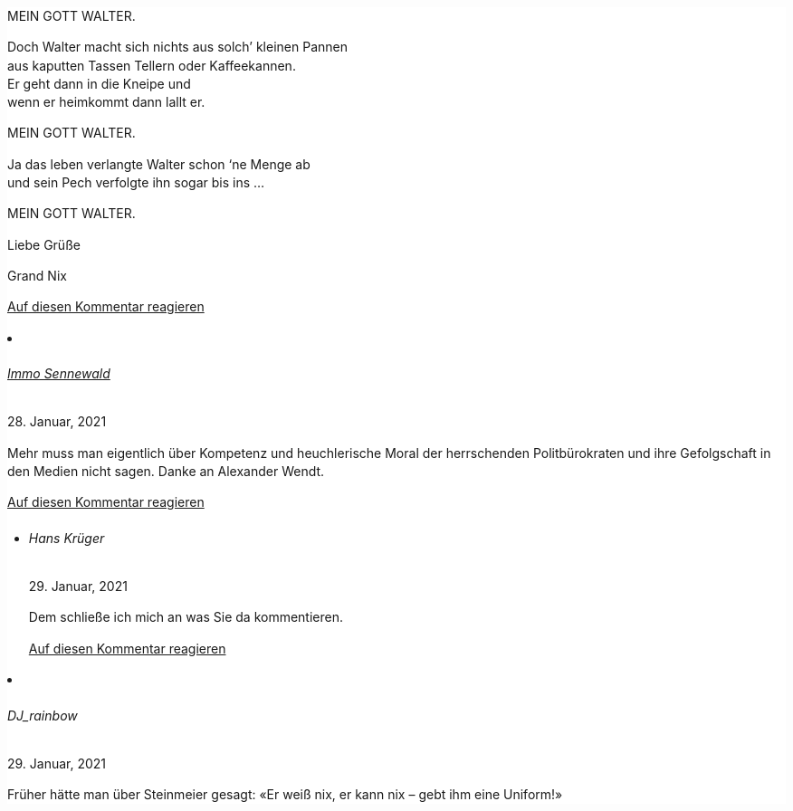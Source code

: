 MEIN GOTT WALTER. 

Doch Walter macht sich nichts aus solch&#8217; kleinen Pannen<br>
aus kaputten Tassen Tellern oder Kaffeekannen.<br>
Er geht dann in die Kneipe und<br>
wenn er heimkommt dann lallt er.

MEIN GOTT WALTER. 

Ja das leben verlangte Walter schon &#8216;ne Menge ab<br>
und sein Pech verfolgte ihn sogar bis ins &#8230;

MEIN GOTT WALTER. 

Liebe Grüße

Grand Nix

<a rel="nofollow" class="comment-reply-link" href="#comment-108576" data-commentid="108576" data-postid="12906" data-belowelement="comment-108576" data-respondelement="respond" data-replyto="Antworte auf Grand Nix" aria-label="Antworte auf Grand Nix">Auf diesen Kommentar reagieren</a> 


</li>
</ul>
</li>
<li class="comment odd alt thread-odd thread-alt depth-1 clearfix" id="li-comment-108339">
<h6 class="author"><a href="https://immosennewald.com" class="url" rel="ugc external nofollow">Immo Sennewald</a></h6> <span class="date">28. Januar, 2021</span>



Mehr muss man eigentlich über Kompetenz und heuchlerische Moral der herrschenden Politbürokraten und ihre Gefolgschaft in den Medien nicht sagen. Danke an Alexander Wendt.

<a rel="nofollow" class="comment-reply-link" href="#comment-108339" data-commentid="108339" data-postid="12906" data-belowelement="comment-108339" data-respondelement="respond" data-replyto="Antworte auf Immo Sennewald" aria-label="Antworte auf Immo Sennewald">Auf diesen Kommentar reagieren</a> 


<ul class="children">
<li class="comment even depth-2 clearfix" id="li-comment-108456">
<h6 class="author">Hans Krüger</h6> <span class="date">29. Januar, 2021</span>



Dem schließe ich mich an was Sie da kommentieren.

<a rel="nofollow" class="comment-reply-link" href="#comment-108456" data-commentid="108456" data-postid="12906" data-belowelement="comment-108456" data-respondelement="respond" data-replyto="Antworte auf Hans Krüger" aria-label="Antworte auf Hans Krüger">Auf diesen Kommentar reagieren</a> 


</li>
</ul>
</li>
<li class="comment odd alt thread-even depth-1 clearfix" id="li-comment-108438">
<h6 class="author">DJ_rainbow</h6> <span class="date">29. Januar, 2021</span>



Früher hätte man über Steinmeier gesagt: «Er weiß nix, er kann nix &#8211; gebt ihm eine Uniform!»
